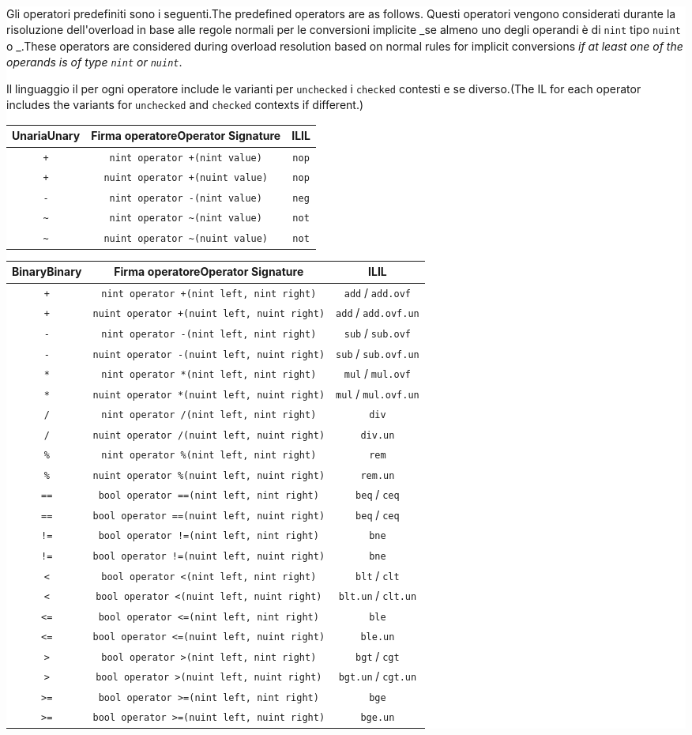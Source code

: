 <span data-ttu-id="5f1b6-211">Gli operatori predefiniti sono i seguenti.</span><span class="sxs-lookup"><span data-stu-id="5f1b6-211">The predefined operators are as follows.</span></span>
<span data-ttu-id="5f1b6-212">Questi operatori vengono considerati durante la risoluzione dell'overload in base alle regole normali per le conversioni implicite _se almeno uno degli operandi è di `nint` tipo `nuint` o _.</span><span class="sxs-lookup"><span data-stu-id="5f1b6-212">These operators are considered during overload resolution based on normal rules for implicit conversions _if at least one of the operands is of type `nint` or `nuint`_.</span></span>

<span data-ttu-id="5f1b6-213">Il linguaggio il per ogni operatore include le varianti per `unchecked` i `checked` contesti e se diverso.</span><span class="sxs-lookup"><span data-stu-id="5f1b6-213">(The IL for each operator includes the variants for `unchecked` and `checked` contexts if different.)</span></span>

| <span data-ttu-id="5f1b6-214">Unaria</span><span class="sxs-lookup"><span data-stu-id="5f1b6-214">Unary</span></span> | <span data-ttu-id="5f1b6-215">Firma operatore</span><span class="sxs-lookup"><span data-stu-id="5f1b6-215">Operator Signature</span></span> | <span data-ttu-id="5f1b6-216">IL</span><span class="sxs-lookup"><span data-stu-id="5f1b6-216">IL</span></span> |
|:---:|:---:|:---:|
| `+` | `nint operator +(nint value)` | `nop` |
| `+` | `nuint operator +(nuint value)` | `nop` |
| `-` | `nint operator -(nint value)` | `neg` |
| `~` | `nint operator ~(nint value)` | `not` |
| `~` | `nuint operator ~(nuint value)` | `not` |

| <span data-ttu-id="5f1b6-217">Binary</span><span class="sxs-lookup"><span data-stu-id="5f1b6-217">Binary</span></span> | <span data-ttu-id="5f1b6-218">Firma operatore</span><span class="sxs-lookup"><span data-stu-id="5f1b6-218">Operator Signature</span></span> | <span data-ttu-id="5f1b6-219">IL</span><span class="sxs-lookup"><span data-stu-id="5f1b6-219">IL</span></span> |
|:---:|:---:|:---:|
| `+` | `nint operator +(nint left, nint right)` | `add` / `add.ovf` |
| `+` | `nuint operator +(nuint left, nuint right)` | `add` / `add.ovf.un` |
| `-` | `nint operator -(nint left, nint right)` | `sub` / `sub.ovf` |
| `-` | `nuint operator -(nuint left, nuint right)` | `sub` / `sub.ovf.un` |
| `*` | `nint operator *(nint left, nint right)` | `mul` / `mul.ovf` |
| `*` | `nuint operator *(nuint left, nuint right)` | `mul` / `mul.ovf.un` |
| `/` | `nint operator /(nint left, nint right)` | `div` |
| `/` | `nuint operator /(nuint left, nuint right)` | `div.un` |
| `%` | `nint operator %(nint left, nint right)` | `rem` |
| `%` | `nuint operator %(nuint left, nuint right)` | `rem.un` |
| `==` | `bool operator ==(nint left, nint right)` | `beq` / `ceq` |
| `==` | `bool operator ==(nuint left, nuint right)` | `beq` / `ceq` |
| `!=` | `bool operator !=(nint left, nint right)` | `bne` |
| `!=` | `bool operator !=(nuint left, nuint right)` | `bne` |
| `<` | `bool operator <(nint left, nint right)` | `blt` / `clt` |
| `<` | `bool operator <(nuint left, nuint right)` | `blt.un` / `clt.un` |
| `<=` | `bool operator <=(nint left, nint right)` | `ble` |
| `<=` | `bool operator <=(nuint left, nuint right)` | `ble.un` |
| `>` | `bool operator >(nint left, nint right)` | `bgt` / `cgt` |
| `>` | `bool operator >(nuint left, nuint right)` | `bgt.un` / `cgt.un` |
| `>=` | `bool operator >=(nint left, nint right)` | `bge` |
| `>=` | `bool operator >=(nuint left, nuint right)` | `bge.un` |